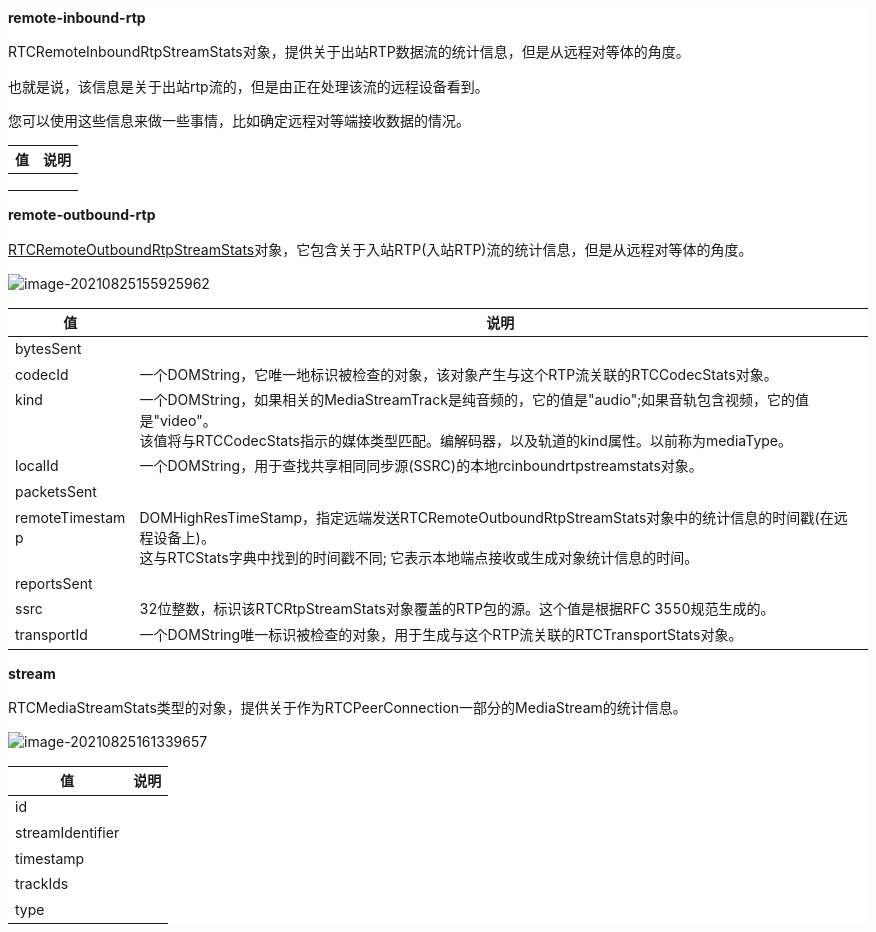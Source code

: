 

**remote-inbound-rtp**

RTCRemoteInboundRtpStreamStats对象，提供关于出站RTP数据流的统计信息，但是从远程对等体的角度。

也就是说，该信息是关于出站rtp流的，但是由正在处理该流的远程设备看到。

您可以使用这些信息来做一些事情，比如确定远程对等端接收数据的情况。

| 值   | 说明 |
| ---- | ---- |
|      |      |
|      |      |
|      |      |



**remote-outbound-rtp**

[RTCRemoteOutboundRtpStreamStats](https://developer.mozilla.org/en-US/docs/Web/API/RTCRemoteOutboundRtpStreamStats)对象，它包含关于入站RTP(入站RTP)流的统计信息，但是从远程对等体的角度。

![image-20210825155925962](https://could-res-1252778021.file.myqcloud.com/img/image-20210825155925962.png)

| 值              | 说明                                                         |
| --------------- | ------------------------------------------------------------ |
| bytesSent       |                                                              |
| codecId         | 一个DOMString，它唯一地标识被检查的对象，该对象产生与这个RTP流关联的RTCCodecStats对象。 |
| kind            | 一个DOMString，如果相关的MediaStreamTrack是纯音频的，它的值是"audio";如果音轨包含视频，它的值是"video"。<br>该值将与RTCCodecStats指示的媒体类型匹配。编解码器，以及轨道的kind属性。以前称为mediaType。 |
| localId         | 一个DOMString，用于查找共享相同同步源(SSRC)的本地rcinboundrtpstreamstats对象。 |
| packetsSent     |                                                              |
| remoteTimestamp | DOMHighResTimeStamp，指定远端发送RTCRemoteOutboundRtpStreamStats对象中的统计信息的时间戳(在远程设备上)。<br>这与RTCStats字典中找到的时间戳不同;  它表示本地端点接收或生成对象统计信息的时间。 |
| reportsSent     |                                                              |
| ssrc            | 32位整数，标识该RTCRtpStreamStats对象覆盖的RTP包的源。这个值是根据RFC 3550规范生成的。 |
| transportId     | 一个DOMString唯一标识被检查的对象，用于生成与这个RTP流关联的RTCTransportStats对象。 |



**stream**

RTCMediaStreamStats类型的对象，提供关于作为RTCPeerConnection一部分的MediaStream的统计信息。

![image-20210825161339657](https://could-res-1252778021.file.myqcloud.com/img/image-20210825161339657.png)

| 值               | 说明 |
| ---------------- | ---- |
| id               |      |
| streamIdentifier |      |
| timestamp        |      |
| trackIds         |      |
| type             |      |
